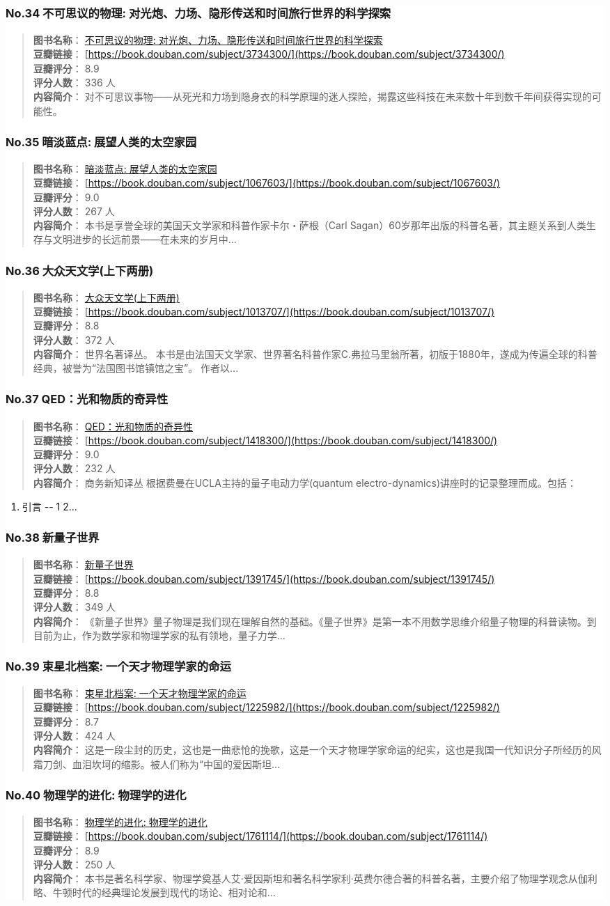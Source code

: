 ### No.34 不可思议的物理: 对光炮、力场、隐形传送和时间旅行世界的科学探索
 > **图书名称**： [不可思议的物理: 对光炮、力场、隐形传送和时间旅行世界的科学探索](https://book.douban.com/subject/3734300/)  
 > **豆瓣链接**： [https://book.douban.com/subject/3734300/](https://book.douban.com/subject/3734300/)  
 > **豆瓣评分**： 8.9  
 > **评分人数**： 336 人  
 > **内容简介**： 对不可思议事物——从死光和力场到隐身衣的科学原理的迷人探险，揭露这些科技在未来数十年到数千年间获得实现的可能性。  

### No.35 暗淡蓝点: 展望人类的太空家园
 > **图书名称**： [暗淡蓝点: 展望人类的太空家园](https://book.douban.com/subject/1067603/)  
 > **豆瓣链接**： [https://book.douban.com/subject/1067603/](https://book.douban.com/subject/1067603/)  
 > **豆瓣评分**： 9.0  
 > **评分人数**： 267 人  
 > **内容简介**： 本书是享誉全球的美国天文学家和科普作家卡尔・萨根（Carl Sagan）60岁那年出版的科普名著，其主题关系到人类生存与文明进步的长远前景――在未来的岁月中...  

### No.36 大众天文学(上下两册)
 > **图书名称**： [大众天文学(上下两册)](https://book.douban.com/subject/1013707/)  
 > **豆瓣链接**： [https://book.douban.com/subject/1013707/](https://book.douban.com/subject/1013707/)  
 > **豆瓣评分**： 8.8  
 > **评分人数**： 372 人  
 > **内容简介**： 世界名著译丛。 本书是由法国天文学家、世界著名科普作家C.弗拉马里翁所著，初版于1880年，遂成为传遍全球的科普经典，被誉为“法国图书馆镇馆之宝”。 作者以...  

### No.37 QED：光和物质的奇异性
 > **图书名称**： [QED：光和物质的奇异性](https://book.douban.com/subject/1418300/)  
 > **豆瓣链接**： [https://book.douban.com/subject/1418300/](https://book.douban.com/subject/1418300/)  
 > **豆瓣评分**： 9.0  
 > **评分人数**： 232 人  
 > **内容简介**： 商务新知译丛
根据费曼在UCLA主持的量子电动力学(quantum electro-dynamics)讲座时的记录整理而成。包括：
1. 引言 -- 1
2...  

### No.38 新量子世界
 > **图书名称**： [新量子世界](https://book.douban.com/subject/1391745/)  
 > **豆瓣链接**： [https://book.douban.com/subject/1391745/](https://book.douban.com/subject/1391745/)  
 > **豆瓣评分**： 8.8  
 > **评分人数**： 349 人  
 > **内容简介**： 《新量子世界》量子物理是我们现在理解自然的基础。《量子世界》是第一本不用数学思维介绍量子物理的科普读物。到目前为止，作为数学家和物理学家的私有领地，量子力学...  

### No.39 束星北档案: 一个天才物理学家的命运
 > **图书名称**： [束星北档案: 一个天才物理学家的命运](https://book.douban.com/subject/1225982/)  
 > **豆瓣链接**： [https://book.douban.com/subject/1225982/](https://book.douban.com/subject/1225982/)  
 > **豆瓣评分**： 8.7  
 > **评分人数**： 424 人  
 > **内容简介**： 这是一段尘封的历史，这也是一曲悲怆的挽歌，这是一个天才物理学家命运的纪实，这也是我国一代知识分子所经历的风霜刀剑、血泪坎坷的缩影。被人们称为“中国的爱因斯坦...  

### No.40 物理学的进化: 物理学的进化
 > **图书名称**： [物理学的进化: 物理学的进化](https://book.douban.com/subject/1761114/)  
 > **豆瓣链接**： [https://book.douban.com/subject/1761114/](https://book.douban.com/subject/1761114/)  
 > **豆瓣评分**： 8.9  
 > **评分人数**： 250 人  
 > **内容简介**： 本书是著名科学家、物理学奠基人艾·爱因斯坦和著名科学家利·英费尔德合著的科普名著，主要介绍了物理学观念从伽利略、牛顿时代的经典理论发展到现代的场论、相对论和...  

